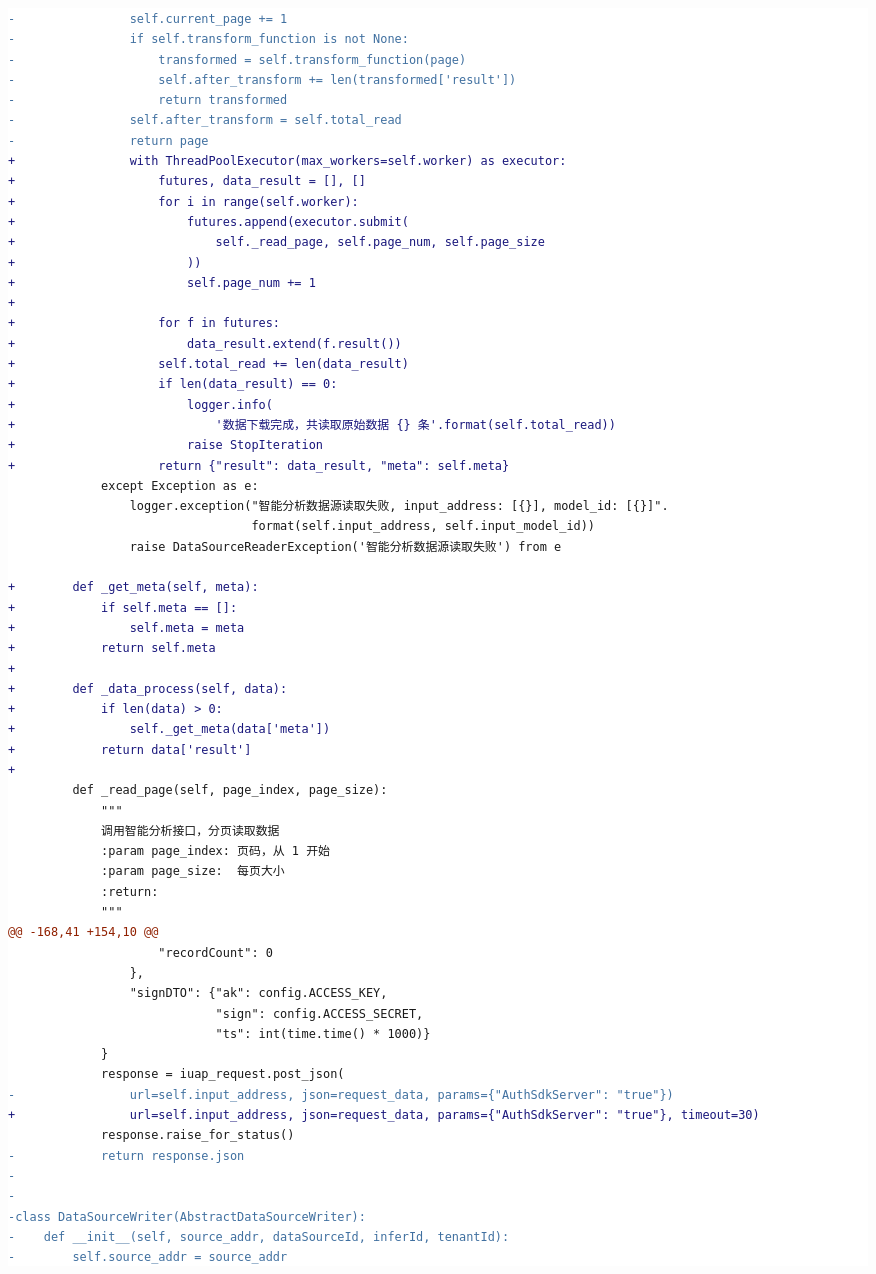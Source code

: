 ```diff
-                self.current_page += 1
-                if self.transform_function is not None:
-                    transformed = self.transform_function(page)
-                    self.after_transform += len(transformed['result'])
-                    return transformed
-                self.after_transform = self.total_read
-                return page
+                with ThreadPoolExecutor(max_workers=self.worker) as executor:
+                    futures, data_result = [], []
+                    for i in range(self.worker):
+                        futures.append(executor.submit(
+                            self._read_page, self.page_num, self.page_size
+                        ))
+                        self.page_num += 1
+
+                    for f in futures:
+                        data_result.extend(f.result())
+                    self.total_read += len(data_result)
+                    if len(data_result) == 0:
+                        logger.info(
+                            '数据下载完成，共读取原始数据 {} 条'.format(self.total_read))
+                        raise StopIteration
+                    return {"result": data_result, "meta": self.meta}
             except Exception as e:
                 logger.exception("智能分析数据源读取失败, input_address: [{}], model_id: [{}]".
                                  format(self.input_address, self.input_model_id))
                 raise DataSourceReaderException('智能分析数据源读取失败') from e
 
+        def _get_meta(self, meta):
+            if self.meta == []:
+                self.meta = meta
+            return self.meta
+
+        def _data_process(self, data):
+            if len(data) > 0:
+                self._get_meta(data['meta'])
+            return data['result']
+
         def _read_page(self, page_index, page_size):
             """
             调用智能分析接口，分页读取数据
             :param page_index: 页码，从 1 开始
             :param page_size:  每页大小
             :return:
             """
@@ -168,41 +154,10 @@
                     "recordCount": 0
                 },
                 "signDTO": {"ak": config.ACCESS_KEY,
                             "sign": config.ACCESS_SECRET,
                             "ts": int(time.time() * 1000)}
             }
             response = iuap_request.post_json(
-                url=self.input_address, json=request_data, params={"AuthSdkServer": "true"})
+                url=self.input_address, json=request_data, params={"AuthSdkServer": "true"}, timeout=30)
             response.raise_for_status()
-            return response.json
-
-
-class DataSourceWriter(AbstractDataSourceWriter):
-    def __init__(self, source_addr, dataSourceId, inferId, tenantId):
-        self.source_addr = source_addr
```